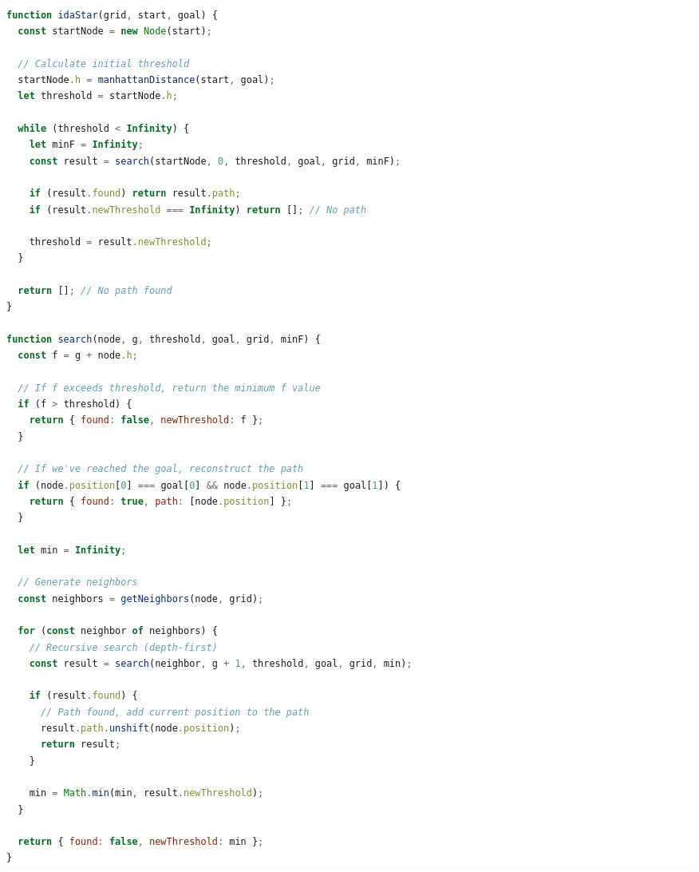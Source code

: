 ```javascript
function idaStar(grid, start, goal) {
  const startNode = new Node(start);
  
  // Calculate initial threshold
  startNode.h = manhattanDistance(start, goal);
  let threshold = startNode.h;
  
  while (threshold < Infinity) {
    let minF = Infinity;
    const result = search(startNode, 0, threshold, goal, grid, minF);
    
    if (result.found) return result.path;
    if (result.newThreshold === Infinity) return []; // No path
    
    threshold = result.newThreshold;
  }
  
  return []; // No path found
}

function search(node, g, threshold, goal, grid, minF) {
  const f = g + node.h;
  
  // If f exceeds threshold, return the minimum f value
  if (f > threshold) {
    return { found: false, newThreshold: f };
  }
  
  // If we've reached the goal, reconstruct the path
  if (node.position[0] === goal[0] && node.position[1] === goal[1]) {
    return { found: true, path: [node.position] };
  }
  
  let min = Infinity;
  
  // Generate neighbors
  const neighbors = getNeighbors(node, grid);
  
  for (const neighbor of neighbors) {
    // Recursive search (depth-first)
    const result = search(neighbor, g + 1, threshold, goal, grid, min);
    
    if (result.found) {
      // Path found, add current position to the path
      result.path.unshift(node.position);
      return result;
    }
    
    min = Math.min(min, result.newThreshold);
  }
  
  return { found: false, newThreshold: min };
}
```

